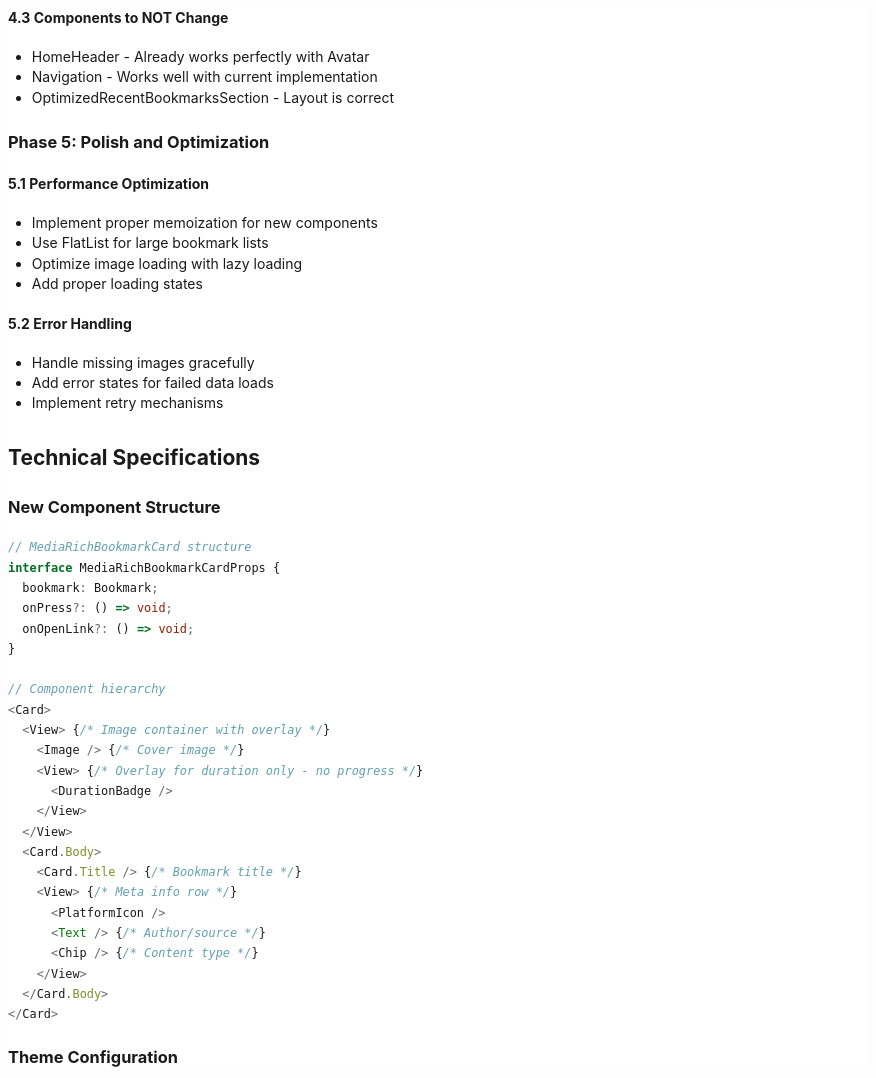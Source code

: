#### 4.3 Components to NOT Change
- HomeHeader - Already works perfectly with Avatar
- Navigation - Works well with current implementation
- OptimizedRecentBookmarksSection - Layout is correct

### Phase 5: Polish and Optimization

#### 5.1 Performance Optimization
- Implement proper memoization for new components
- Use FlatList for large bookmark lists
- Optimize image loading with lazy loading
- Add proper loading states

#### 5.2 Error Handling
- Handle missing images gracefully
- Add error states for failed data loads
- Implement retry mechanisms

## Technical Specifications

### New Component Structure

```typescript
// MediaRichBookmarkCard structure
interface MediaRichBookmarkCardProps {
  bookmark: Bookmark;
  onPress?: () => void;
  onOpenLink?: () => void;
}

// Component hierarchy
<Card>
  <View> {/* Image container with overlay */}
    <Image /> {/* Cover image */}
    <View> {/* Overlay for duration only - no progress */}
      <DurationBadge />
    </View>
  </View>
  <Card.Body>
    <Card.Title /> {/* Bookmark title */}
    <View> {/* Meta info row */}
      <PlatformIcon />
      <Text /> {/* Author/source */}
      <Chip /> {/* Content type */}
    </View>
  </Card.Body>
</Card>
```

### Theme Configuration
